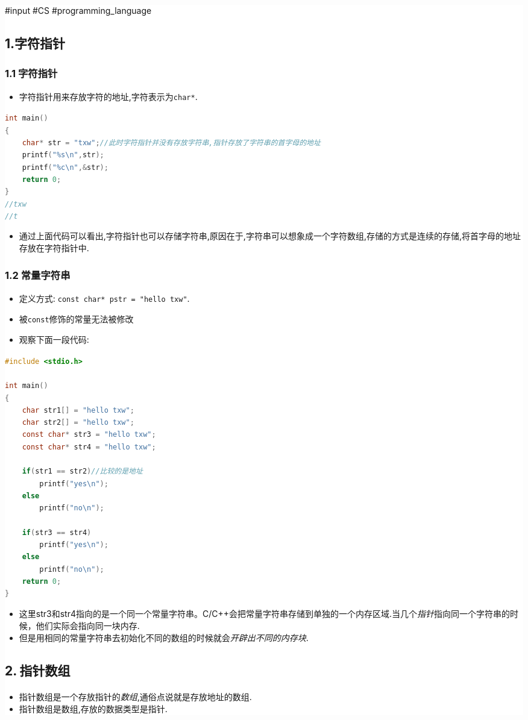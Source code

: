 #input #CS #programming_language 
## 1.字符指针
### 1.1 字符指针
* 字符指针用来存放字符的地址,字符表示为`char*`.

```c
int main()
{
	char* str = "txw";//此时字符指针并没有存放字符串,指针存放了字符串的首字母的地址
	printf("%s\n",str);
	printf("%c\n",&str);
	return 0;
}
//txw
//t
```

* 通过上面代码可以看出,字符指针也可以存储字符串,原因在于,字符串可以想象成一个字符数组,存储的方式是连续的存储,将首字母的地址存放在字符指针中.

### 1.2 常量字符串
* 定义方式:
`const char* pstr = "hello txw"`.
- 被`const`修饰的常量无法被修改
* 观察下面一段代码:
```c
#include <stdio.h>

int main()
{
	char str1[] = "hello txw";
	char str2[] = "hello txw";
	const char* str3 = "hello txw";
	const char* str4 = "hello txw";

	if(str1 == str2)//比较的是地址
		printf("yes\n");
	else
		printf("no\n");

	if(str3 == str4)
		printf("yes\n");
	else
		printf("no\n");
	return 0;
}
```
- 这里str3和str4指向的是一个同一个常量字符串。C/C++会把常量字符串存储到单独的一个内存区域.当几个*指针*指向同一个字符串的时候，他们实际会指向同一块内存.
- 但是用相同的常量字符串去初始化不同的数组的时候就会*开辟出不同的内存块*.

## 2. 指针数组
* 指针数组是一个存放指针的*数组*,通俗点说就是存放地址的数组.
* 指针数组是数组,存放的数据类型是指针.
